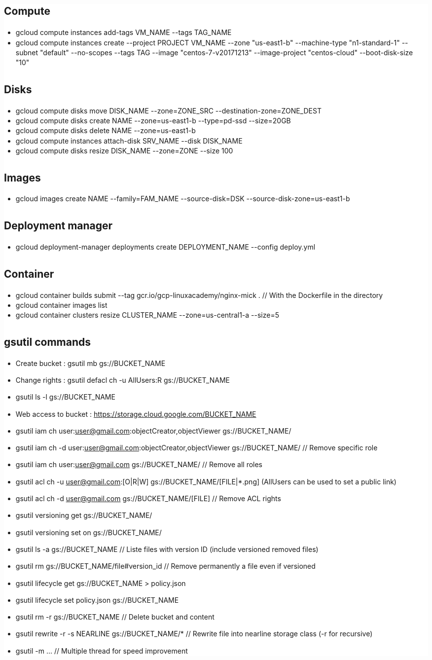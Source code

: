 ## Compute
- gcloud compute instances add-tags VM_NAME --tags TAG_NAME
- gcloud compute instances create --project PROJECT VM_NAME --zone "us-east1-b" --machine-type "n1-standard-1" --subnet "default" --no-scopes --tags TAG --image "centos-7-v20171213" --image-project "centos-cloud" --boot-disk-size "10"

## Disks
- gcloud compute disks move DISK_NAME --zone=ZONE_SRC --destination-zone=ZONE_DEST
- gcloud compute disks create NAME --zone=us-east1-b --type=pd-ssd --size=20GB
- gcloud compute disks delete NAME --zone=us-east1-b
- gcloud compute instances attach-disk SRV_NAME --disk DISK_NAME
- gcloud compute disks resize DISK_NAME --zone=ZONE --size 100

## Images
- gcloud images create NAME --family=FAM_NAME --source-disk=DSK --source-disk-zone=us-east1-b

## Deployment manager
- gcloud deployment-manager deployments create DEPLOYMENT_NAME --config deploy.yml

## Container
- gcloud container builds submit --tag gcr.io/gcp-linuxacademy/nginx-mick .    // With the Dockerfile in the directory
- gcloud container images list
- gcloud container clusters resize CLUSTER_NAME --zone=us-central1-a --size=5

## gsutil commands
- Create bucket : gsutil mb  gs://BUCKET_NAME
- Change rights : gsutil defacl ch -u AllUsers:R gs://BUCKET_NAME
- gsutil ls -l gs://BUCKET_NAME
- Web access to bucket : https://storage.cloud.google.com/BUCKET_NAME

- gsutil iam ch user:user@gmail.com:objectCreator,objectViewer gs://BUCKET_NAME/
- gsutil iam ch -d user:user@gmail.com:objectCreator,objectViewer gs://BUCKET_NAME/  // Remove specific role
- gsutil iam ch user:user@gmail.com gs://BUCKET_NAME/   // Remove all roles

- gsutil acl ch -u user@gmail.com:[O|R|W] gs://BUCKET_NAME/[FILE|\*.png] (AllUsers can be used to set a public link)
- gsutil acl ch -d user@gmail.com gs://BUCKET_NAME/[FILE]       // Remove ACL rights

- gsutil versioning get gs://BUCKET_NAME/
- gsutil versioning set on gs://BUCKET_NAME/
- gsutil ls -a gs://BUCKET_NAME     // Liste files with version ID (include versioned removed files)
- gsutil rm gs://BUCKET_NAME/file#version_id     // Remove permanently a file even if versioned

- gsutil lifecycle get gs://BUCKET_NAME > policy.json
- gsutil lifecycle set policy.json gs://BUCKET_NAME

- gsutil rm -r gs://BUCKET_NAME     // Delete bucket and content

- gsutil rewrite -r -s NEARLINE gs://BUCKET_NAME/*     // Rewrite file into nearline storage class (-r for recursive)
- gsutil -m ...     // Multiple thread for speed improvement
